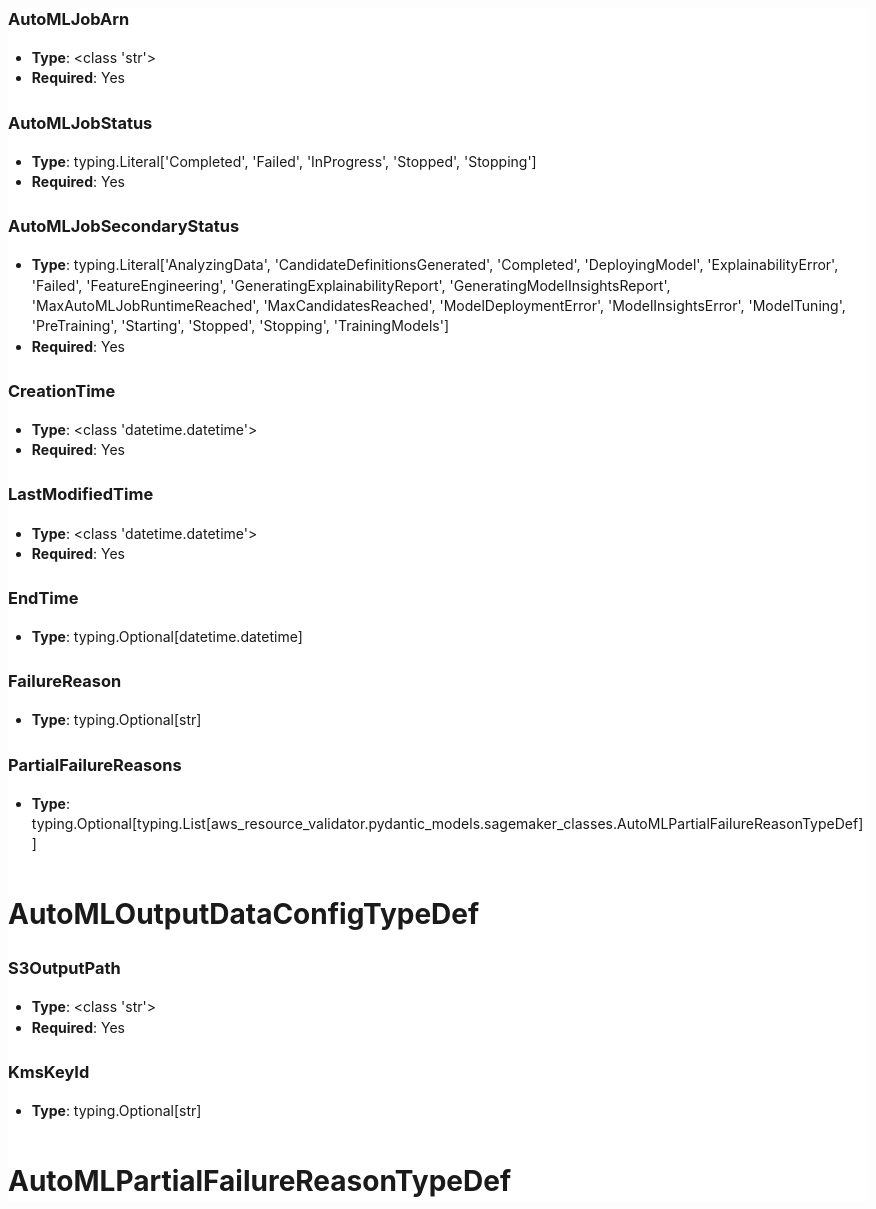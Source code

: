 ### AutoMLJobArn
- **Type**: <class 'str'>
- **Required**: Yes

### AutoMLJobStatus
- **Type**: typing.Literal['Completed', 'Failed', 'InProgress', 'Stopped', 'Stopping']
- **Required**: Yes

### AutoMLJobSecondaryStatus
- **Type**: typing.Literal['AnalyzingData', 'CandidateDefinitionsGenerated', 'Completed', 'DeployingModel', 'ExplainabilityError', 'Failed', 'FeatureEngineering', 'GeneratingExplainabilityReport', 'GeneratingModelInsightsReport', 'MaxAutoMLJobRuntimeReached', 'MaxCandidatesReached', 'ModelDeploymentError', 'ModelInsightsError', 'ModelTuning', 'PreTraining', 'Starting', 'Stopped', 'Stopping', 'TrainingModels']
- **Required**: Yes

### CreationTime
- **Type**: <class 'datetime.datetime'>
- **Required**: Yes

### LastModifiedTime
- **Type**: <class 'datetime.datetime'>
- **Required**: Yes

### EndTime
- **Type**: typing.Optional[datetime.datetime]

### FailureReason
- **Type**: typing.Optional[str]

### PartialFailureReasons
- **Type**: typing.Optional[typing.List[aws_resource_validator.pydantic_models.sagemaker_classes.AutoMLPartialFailureReasonTypeDef]]


# AutoMLOutputDataConfigTypeDef

### S3OutputPath
- **Type**: <class 'str'>
- **Required**: Yes

### KmsKeyId
- **Type**: typing.Optional[str]


# AutoMLPartialFailureReasonTypeDef
